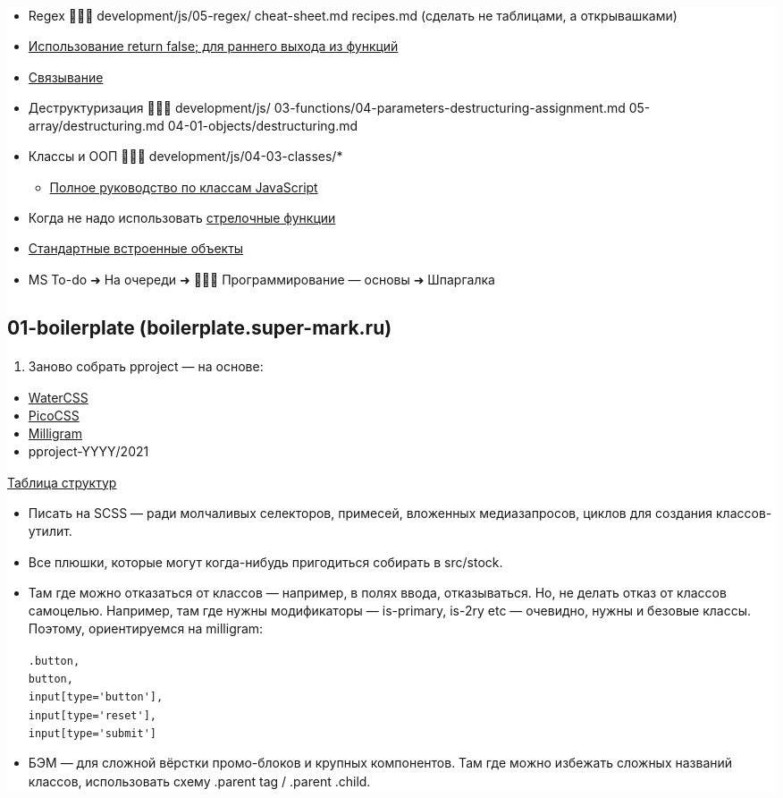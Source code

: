 
- Regex
  👨🏻‍💻 development/js/05-regex/
    cheat-sheet.md
    recipes.md
    (сделать не таблицами, а открывашками)

- [Использование return false; для раннего выхода из функций](https://www.jsdiaries.com/how-to-exit-out-of-a-function-in-javascript/)
- [Связывание](https://ru.hexlet.io/courses/js-introduction-to-oop/lessons/bind/theory_unit)
- Деструктуризация
👨🏻‍💻 development/js/
  03-functions/04-parameters-destructuring-assignment.md
  05-array/destructuring.md
  04-01-objects/destructuring.md
- Классы и ООП
👨🏻‍💻 development/js/04-03-classes/*
  - [Полное руководство по классам JavaScript](https://webdevblog.ru/polnoe-rukovodstvo-po-klassam-javascript/)

- Когда не надо использовать [стрелочные функции](https://www.freecodecamp.org/news/when-and-why-you-should-use-es6-arrow-functions-and-when-you-shouldnt-3d851d7f0b26/)
- [Стандартные встроенные объекты](https://developer.mozilla.org/ru/docs/Web/JavaScript/Reference/Global_Objects)

- MS To-do ➜ На очереди ➜ 👨🏻‍🎓 Программирование — основы ➜ Шпаргалка

## 01-boilerplate (boilerplate.super-mark.ru)

1) Заново собрать pproject — на основе:
- [WaterCSS](https://github.com/kognise/water.css/tree/master/src/parts)
- [PicoCSS](https://github.com/picocss/pico/tree/master/scss)
- [Milligram](https://github.com/milligram/milligram/tree/master/src)
- pproject-YYYY/2021

[Таблица структур](https://bit.ly/3yII57A)

- Писать на SCSS — ради молчаливых селекторов, примесей, вложенных медиазапросов, циклов для создания классов-утилит.
- Все плюшки, которые могут когда-нибудь пригодиться собирать в src/stock.
- Там где можно отказаться от классов — например, в полях ввода, отказываться. Но, не делать отказ от классов самоцелью.
  Например, там где нужны модификаторы — is-primary, is-2ry etc — очевидно, нужны и безовые классы. Поэтому, ориентируемся на milligram:
  ```
  .button,
  button,
  input[type='button'],
  input[type='reset'],
  input[type='submit']
  ```

- БЭМ — для сложной вёрстки промо-блоков и крупных компонентов. Там где можно избежать сложных названий классов, использовать схему .parent tag / .parent .child.
